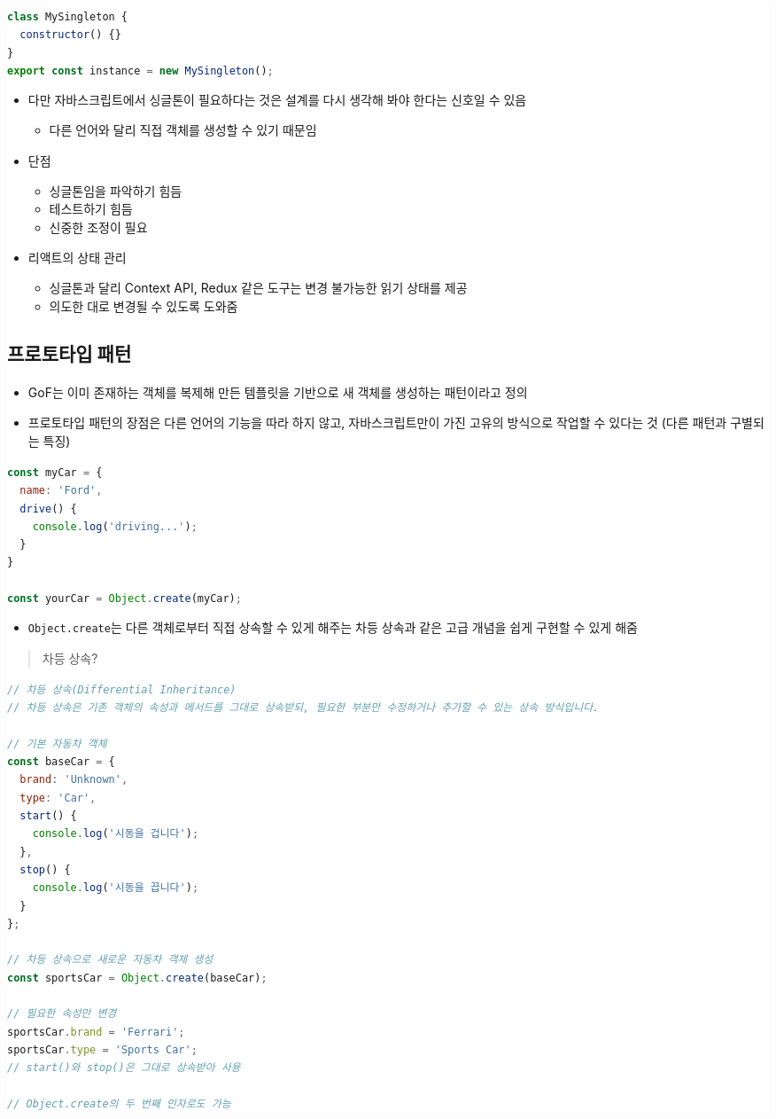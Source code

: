 ```js
class MySingleton {
  constructor() {}
}
export const instance = new MySingleton();
```

- 다만 자바스크립트에서 싱글톤이 필요하다는 것은 설계를 다시 생각해 봐야 한다는 신호일 수 있음
  - 다른 언어와 달리 직접 객체를 생성할 수 있기 때문임
  
- 단점
  - 싱글톤임을 파악하기 힘듬
  - 테스트하기 힘듬
  - 신중한 조정이 필요

- 리액트의 상태 관리
  - 싱글톤과 달리 Context API, Redux 같은 도구는 변경 불가능한 읽기 상태를 제공
  - 의도한 대로 변경될 수 있도록 도와줌

## 프로토타입 패턴

- GoF는 이미 존재하는 객체를 복제해 만든 템플릿을 기반으로 새 객체를 생성하는 패턴이라고 정의

- 프로토타입 패턴의 장점은 다른 언어의 기능을 따라 하지 않고, 자바스크립트만이 가진 고유의 방식으로 작업할 수 있다는 것 (다른 패턴과 구별되는 특징)

```js
const myCar = {
  name: 'Ford',
  drive() {
    console.log('driving...');
  }
}

const yourCar = Object.create(myCar);
```

- `Object.create`는 다른 객체로부터 직접 상속할 수 있게 해주는 차등 상속과 같은 고급 개념을 쉽게 구현할 수 있게 해줌

> 차등 상속?

```js
// 차등 상속(Differential Inheritance)
// 차등 상속은 기존 객체의 속성과 메서드를 그대로 상속받되, 필요한 부분만 수정하거나 추가할 수 있는 상속 방식입니다.

// 기본 자동차 객체
const baseCar = {
  brand: 'Unknown',
  type: 'Car',
  start() {
    console.log('시동을 겁니다');
  },
  stop() {
    console.log('시동을 끕니다');
  }
};

// 차등 상속으로 새로운 자동차 객체 생성
const sportsCar = Object.create(baseCar);

// 필요한 속성만 변경
sportsCar.brand = 'Ferrari';
sportsCar.type = 'Sports Car';
// start()와 stop()은 그대로 상속받아 사용

// Object.create의 두 번째 인자로도 가능
```

